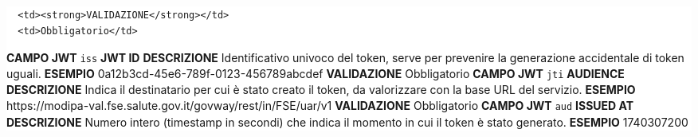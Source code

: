       <td><strong>VALIDAZIONE</strong></td>
      <td>Obbligatorio</td>
   </tr>
   <tr>
      <td><strong>CAMPO JWT</strong></td>
      <td><code>iss</code></td>
   </tr>

   
   <tr>
      <td colspan="2" style="text-align:center"><strong>JWT ID</strong></td>
   </tr>
   <tr>
      <td><strong>DESCRIZIONE</strong></td>
      <td>Identificativo univoco del token, serve per prevenire la generazione accidentale di token uguali.</td>
   </tr>
   <tr>
      <td><strong>ESEMPIO</strong></td>
      <td>0a12b3cd-45e6-789f-0123-456789abcdef</td>
   </tr>
   <tr>
      <td><strong>VALIDAZIONE</strong></td>
      <td>Obbligatorio</td>
   </tr>
   <tr>
      <td><strong>CAMPO JWT</strong></td>
      <td><code>jti</code></td>
   </tr>

   
   <tr>
      <td colspan="2" style="text-align:center"><strong>AUDIENCE</strong></td>
   </tr>
   <tr>
      <td><strong>DESCRIZIONE</strong></td>
      <td>Indica il destinatario per cui è stato creato il token, da valorizzare con la base URL del servizio.</td>
   </tr>
   <tr>
      <td><strong>ESEMPIO</strong></td>
      <td>https://modipa-val.fse.salute.gov.it/govway/rest/in/FSE/uar/v1</td>
   </tr>
   <tr>
      <td><strong>VALIDAZIONE</strong></td>
      <td>Obbligatorio</td>
   </tr>
   <tr>
      <td><strong>CAMPO JWT</strong></td>
      <td><code>aud</code></td>
   </tr>

   
   <tr>
      <td colspan="2" style="text-align:center"><strong>ISSUED AT</strong></td>
   </tr>
   <tr>
      <td><strong>DESCRIZIONE</strong></td>
      <td>Numero intero (timestamp in secondi) che indica il momento in cui il token è stato generato.</td>
   </tr>
   <tr>
      <td><strong>ESEMPIO</strong></td>
      <td>1740307200</td>
   </tr>
   <tr>